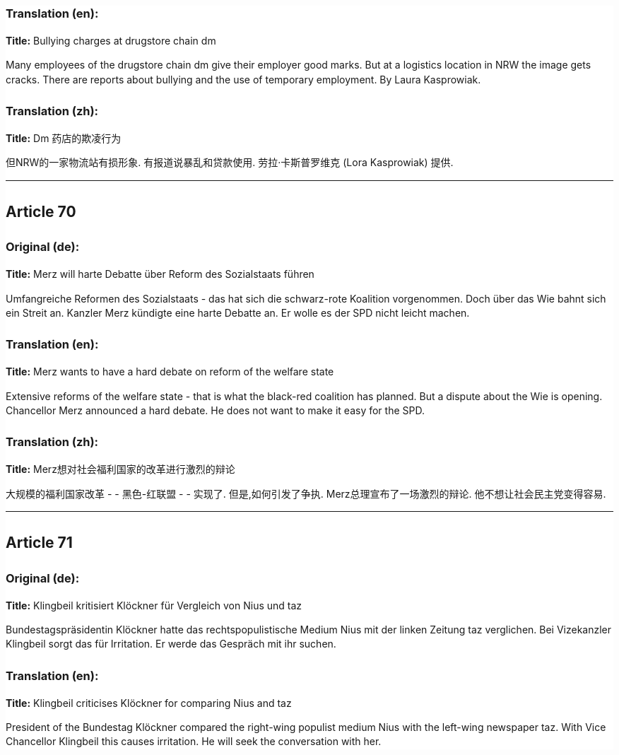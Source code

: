 ### Translation (en):
**Title:** Bullying charges at drugstore chain dm

Many employees of the drugstore chain dm give their employer good marks. But at a logistics location in NRW the image gets cracks. There are reports about bullying and the use of temporary employment. By Laura Kasprowiak.

### Translation (zh):
**Title:** Dm 药店的欺凌行为

但NRW的一家物流站有损形象. 有报道说暴乱和贷款使用. 劳拉·卡斯普罗维克 (Lora Kasprowiak) 提供.

---

## Article 70
### Original (de):
**Title:** Merz will harte Debatte über Reform des Sozialstaats führen

Umfangreiche Reformen des Sozialstaats - das hat sich die schwarz-rote Koalition vorgenommen. Doch über das Wie bahnt sich ein Streit an. Kanzler Merz kündigte eine harte Debatte an. Er wolle es der SPD nicht leicht machen.

### Translation (en):
**Title:** Merz wants to have a hard debate on reform of the welfare state

Extensive reforms of the welfare state - that is what the black-red coalition has planned. But a dispute about the Wie is opening. Chancellor Merz announced a hard debate. He does not want to make it easy for the SPD.

### Translation (zh):
**Title:** Merz想对社会福利国家的改革进行激烈的辩论

大规模的福利国家改革 - - 黑色-红联盟 - - 实现了. 但是,如何引发了争执. Merz总理宣布了一场激烈的辩论. 他不想让社会民主党变得容易.

---

## Article 71
### Original (de):
**Title:** Klingbeil kritisiert Klöckner für Vergleich von Nius und taz

Bundestagspräsidentin Klöckner hatte das rechtspopulistische Medium Nius mit der linken Zeitung taz verglichen. Bei Vizekanzler Klingbeil sorgt das für Irritation. Er werde das Gespräch mit ihr suchen.

### Translation (en):
**Title:** Klingbeil criticises Klöckner for comparing Nius and taz

President of the Bundestag Klöckner compared the right-wing populist medium Nius with the left-wing newspaper taz. With Vice Chancellor Klingbeil this causes irritation. He will seek the conversation with her.
